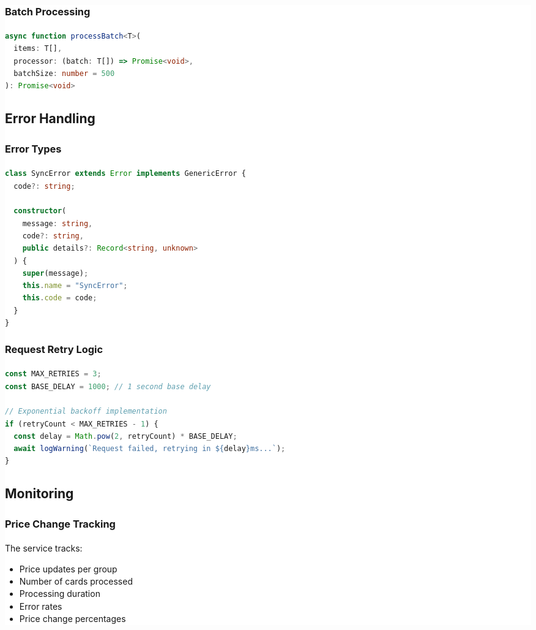 ### Batch Processing

```typescript
async function processBatch<T>(
  items: T[],
  processor: (batch: T[]) => Promise<void>,
  batchSize: number = 500
): Promise<void>
```

## Error Handling

### Error Types

```typescript
class SyncError extends Error implements GenericError {
  code?: string;

  constructor(
    message: string,
    code?: string,
    public details?: Record<string, unknown>
  ) {
    super(message);
    this.name = "SyncError";
    this.code = code;
  }
}
```

### Request Retry Logic

```typescript
const MAX_RETRIES = 3;
const BASE_DELAY = 1000; // 1 second base delay

// Exponential backoff implementation
if (retryCount < MAX_RETRIES - 1) {
  const delay = Math.pow(2, retryCount) * BASE_DELAY;
  await logWarning(`Request failed, retrying in ${delay}ms...`);
}
```

## Monitoring

### Price Change Tracking

The service tracks:

- Price updates per group
- Number of cards processed
- Processing duration
- Error rates
- Price change percentages
